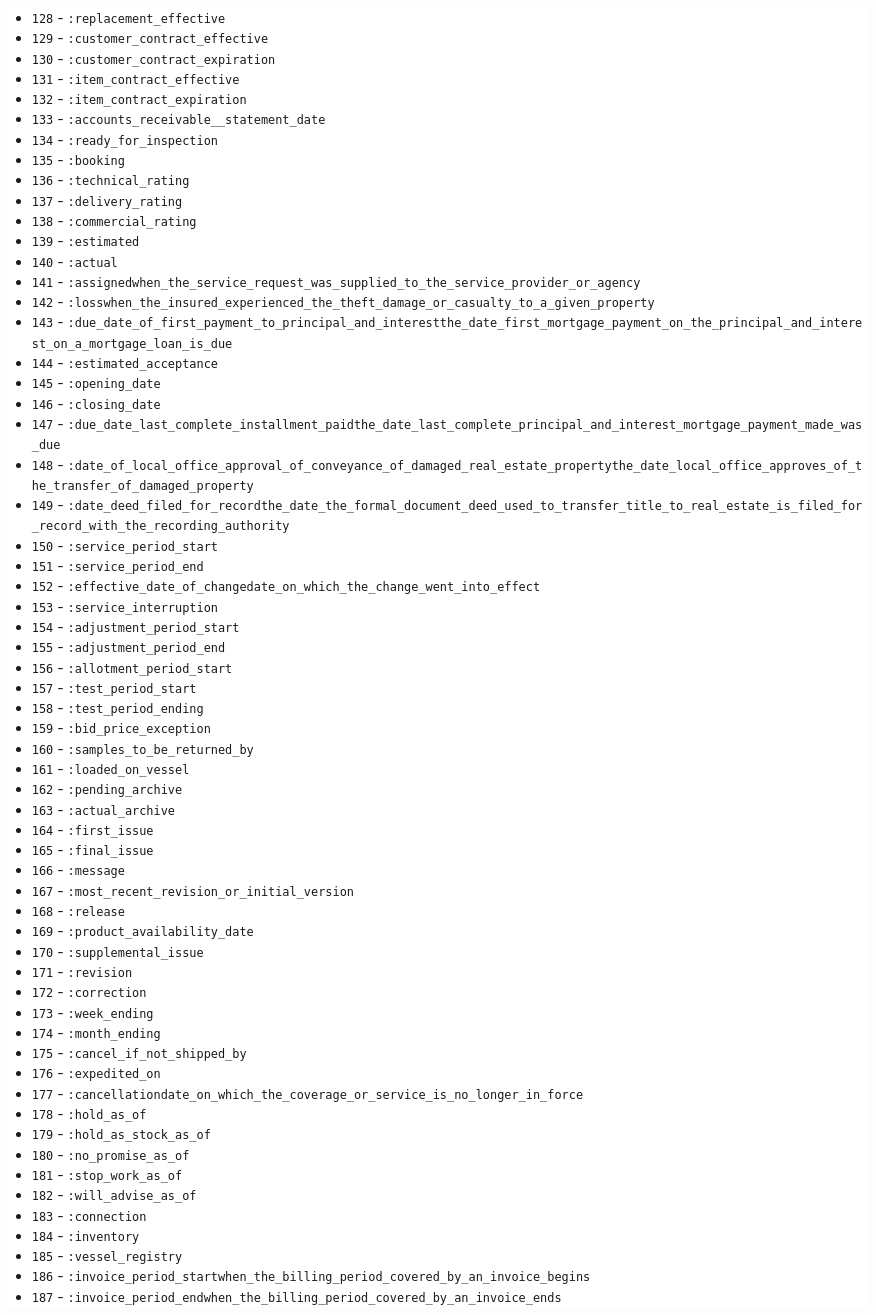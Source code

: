 * `128` - `:replacement_effective`
* `129` - `:customer_contract_effective`
* `130` - `:customer_contract_expiration`
* `131` - `:item_contract_effective`
* `132` - `:item_contract_expiration`
* `133` - `:accounts_receivable__statement_date`
* `134` - `:ready_for_inspection`
* `135` - `:booking`
* `136` - `:technical_rating`
* `137` - `:delivery_rating`
* `138` - `:commercial_rating`
* `139` - `:estimated`
* `140` - `:actual`
* `141` - `:assignedwhen_the_service_request_was_supplied_to_the_service_provider_or_agency`
* `142` - `:losswhen_the_insured_experienced_the_theft_damage_or_casualty_to_a_given_property`
* `143` - `:due_date_of_first_payment_to_principal_and_interestthe_date_first_mortgage_payment_on_the_principal_and_interest_on_a_mortgage_loan_is_due`
* `144` - `:estimated_acceptance`
* `145` - `:opening_date`
* `146` - `:closing_date`
* `147` - `:due_date_last_complete_installment_paidthe_date_last_complete_principal_and_interest_mortgage_payment_made_was_due`
* `148` - `:date_of_local_office_approval_of_conveyance_of_damaged_real_estate_propertythe_date_local_office_approves_of_the_transfer_of_damaged_property`
* `149` - `:date_deed_filed_for_recordthe_date_the_formal_document_deed_used_to_transfer_title_to_real_estate_is_filed_for_record_with_the_recording_authority`
* `150` - `:service_period_start`
* `151` - `:service_period_end`
* `152` - `:effective_date_of_changedate_on_which_the_change_went_into_effect`
* `153` - `:service_interruption`
* `154` - `:adjustment_period_start`
* `155` - `:adjustment_period_end`
* `156` - `:allotment_period_start`
* `157` - `:test_period_start`
* `158` - `:test_period_ending`
* `159` - `:bid_price_exception`
* `160` - `:samples_to_be_returned_by`
* `161` - `:loaded_on_vessel`
* `162` - `:pending_archive`
* `163` - `:actual_archive`
* `164` - `:first_issue`
* `165` - `:final_issue`
* `166` - `:message`
* `167` - `:most_recent_revision_or_initial_version`
* `168` - `:release`
* `169` - `:product_availability_date`
* `170` - `:supplemental_issue`
* `171` - `:revision`
* `172` - `:correction`
* `173` - `:week_ending`
* `174` - `:month_ending`
* `175` - `:cancel_if_not_shipped_by`
* `176` - `:expedited_on`
* `177` - `:cancellationdate_on_which_the_coverage_or_service_is_no_longer_in_force`
* `178` - `:hold_as_of`
* `179` - `:hold_as_stock_as_of`
* `180` - `:no_promise_as_of`
* `181` - `:stop_work_as_of`
* `182` - `:will_advise_as_of`
* `183` - `:connection`
* `184` - `:inventory`
* `185` - `:vessel_registry`
* `186` - `:invoice_period_startwhen_the_billing_period_covered_by_an_invoice_begins`
* `187` - `:invoice_period_endwhen_the_billing_period_covered_by_an_invoice_ends`